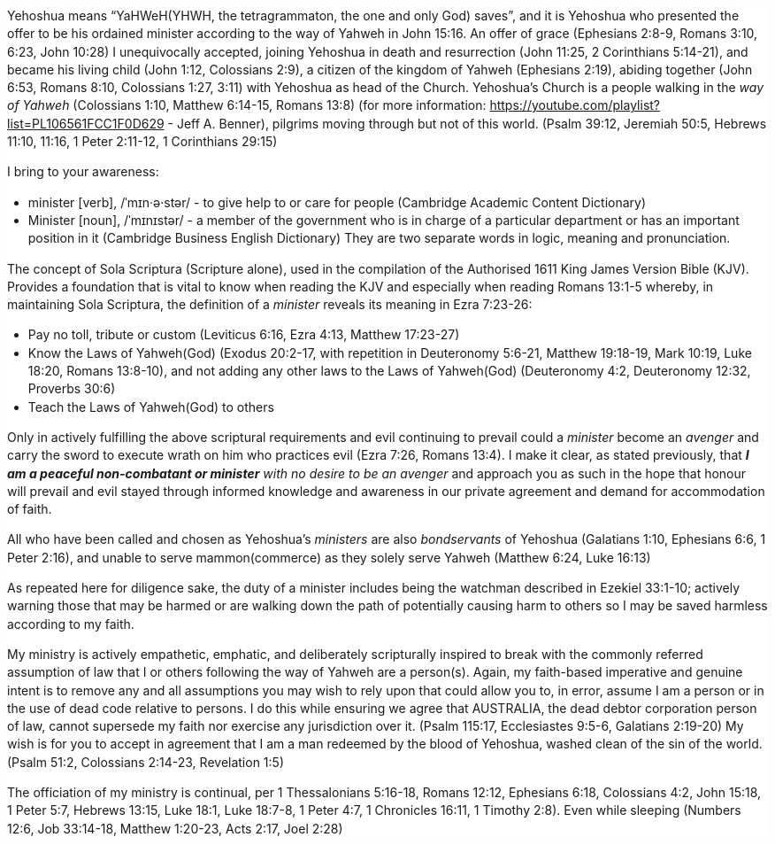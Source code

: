 Yehoshua means “YaHWeH(YHWH, the tetragrammaton, the one and only God) saves”, and it is Yehoshua who presented the offer to be his ordained minister according to the way of Yahweh in John 15:16. An offer of grace (Ephesians 2:8-9, Romans 3:10, 6:23, John 10:28) I unequivocally accepted, joining Yehoshua in death and resurrection (John 11:25, 2 Corinthians 5:14-21), and became his living child (John 1:12, Colossians 2:9), a citizen of the kingdom of Yahweh (Ephesians 2:19), abiding together (John 6:53, Romans 8:10, Colossians 1:27, 3:11) with Yehoshua as head of the Church. Yehoshua’s Church is a people walking in the *way of Yahweh* (Colossians 1:10, Matthew 6:14-15, Romans 13:8) (for more information: https://youtube.com/playlist?list=PL106561FCC1F0D629 - Jeff A. Benner), pilgrims moving through but not of this world. (Psalm 39:12, Jeremiah 50:5, Hebrews 11:10, 11:16, 1 Peter 2:11-12, 1 Corinthians 29:15)

I bring to your awareness:
* minister [verb], /ˈmɪn·ə·stər/ - to give help to or care for people (Cambridge Academic Content Dictionary)
* Minister [noun],  /ˈmɪnɪstər/ - a member of the government who is in charge of a particular department or has an important position in it (Cambridge Business English Dictionary)
They are two separate words in logic, meaning and pronunciation.

The concept of Sola Scriptura (Scripture alone), used in the compilation of the Authorised 1611 King James Version Bible (KJV). Provides a foundation that is vital to know when reading the KJV and especially when reading Romans 13:1-5 whereby, in maintaining Sola Scriptura, the definition of a *minister* reveals its meaning in Ezra 7:23-26:
* Pay no toll, tribute or custom (Leviticus 6:16, Ezra 4:13, Matthew 17:23-27)
* Know the Laws of Yahweh(God) (Exodus 20:2-17, with repetition in Deuteronomy 5:6-21, Matthew 19:18-19, Mark 10:19, Luke 18:20, Romans 13:8-10), and not adding any other laws to the Laws of Yahweh(God) (Deuteronomy 4:2, Deuteronomy 12:32, Proverbs 30:6)
* Teach the Laws of Yahweh(God) to others

Only in actively fulfilling the above scriptural requirements and evil continuing to prevail could a *minister* become an *avenger* and carry the sword to execute wrath on him who practices evil (Ezra 7:26, Romans 13:4). I make it clear, as stated previously, that *__I am a peaceful non-combatant or minister__ with no desire to be an avenger* and approach you as such in the hope that honour will prevail and evil stayed through informed knowledge and awareness in our private agreement and demand for accommodation of faith.

All who have been called and chosen as Yehoshua’s *ministers* are also *bondservants* of Yehoshua (Galatians 1:10, Ephesians 6:6, 1 Peter 2:16), and unable to serve mammon(commerce) as they solely serve Yahweh (Matthew 6:24, Luke 16:13)

As repeated here for diligence sake, the duty of a minister includes being the watchman described in Ezekiel 33:1-10; actively warning those that may be harmed or are walking down the path of potentially causing harm to others so I may be saved harmless according to my faith.

My ministry is actively empathetic, emphatic, and deliberately scripturally inspired to break with the commonly referred assumption of law that I or others following the way of Yahweh are a person(s). Again, my faith-based imperative and genuine intent is to remove any and all assumptions you may wish to rely upon that could allow you to, in error, assume I am a person or in the use of dead code relative to persons. I do this while ensuring we agree that AUSTRALIA, the dead debtor corporation person of law, cannot supersede my faith nor exercise any jurisdiction over it. (Psalm 115:17, Ecclesiastes 9:5-6, Galatians 2:19-20) My wish is for you to accept in agreement that I am a man redeemed by the blood of Yehoshua, washed clean of the sin of the world. (Psalm 51:2, Colossians 2:14-23, Revelation 1:5)

The officiation of my ministry is continual, per 1 Thessalonians 5:16-18, Romans 12:12, Ephesians 6:18, Colossians 4:2, John 15:18, 1 Peter 5:7, Hebrews 13:15, Luke 18:1, Luke 18:7-8, 1 Peter 4:7, 1 Chronicles 16:11, 1 Timothy 2:8). Even while sleeping (Numbers 12:6, Job 33:14-18, Matthew 1:20-23, Acts 2:17, Joel 2:28)
